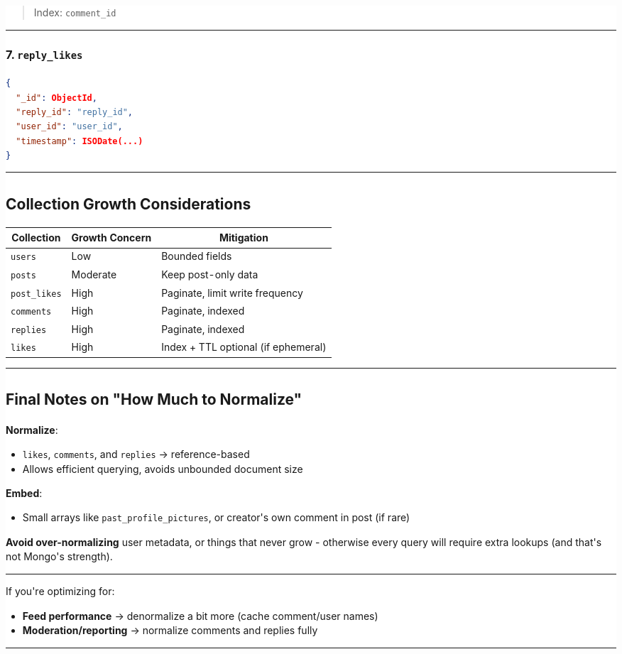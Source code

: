 > Index: `comment_id`

---

### 7. `reply_likes`

```json
{
  "_id": ObjectId,
  "reply_id": "reply_id",
  "user_id": "user_id",
  "timestamp": ISODate(...)
}
```

---

## Collection Growth Considerations

| Collection   | Growth Concern | Mitigation                          |
| ------------ | -------------- | ----------------------------------- |
| `users`      | Low            | Bounded fields                      |
| `posts`      | Moderate       | Keep post-only data                 |
| `post_likes` | High           | Paginate, limit write frequency     |
| `comments`   | High           | Paginate, indexed                   |
| `replies`    | High           | Paginate, indexed                   |
| `likes`      | High           | Index + TTL optional (if ephemeral) |

---

## Final Notes on "How Much to Normalize"

**Normalize**:

- `likes`, `comments`, and `replies` -> reference-based
- Allows efficient querying, avoids unbounded document size

**Embed**:

- Small arrays like `past_profile_pictures`, or creator's own comment in post (if rare)

**Avoid over-normalizing** user metadata, or things that never grow - otherwise every query will require extra lookups (and that's not Mongo's strength).

---

If you're optimizing for:

- **Feed performance** -> denormalize a bit more (cache comment/user names)
- **Moderation/reporting** -> normalize comments and replies fully

---